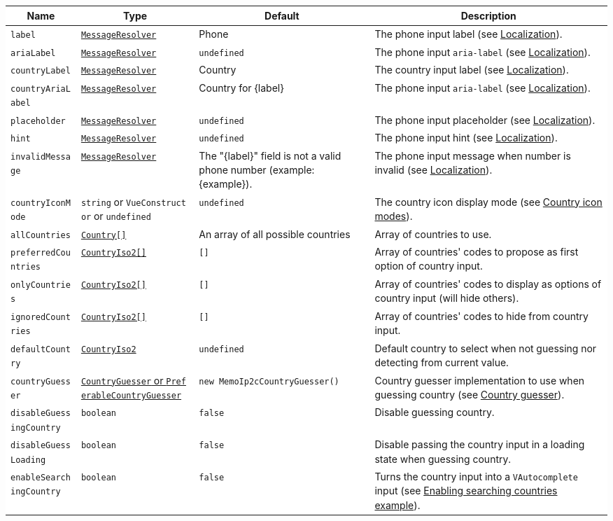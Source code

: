 | Name                     | Type                                                               | Default                                                               | Description                                                                                                                       |
|--------------------------|--------------------------------------------------------------------|-----------------------------------------------------------------------|-----------------------------------------------------------------------------------------------------------------------------------|
| `label`                  | [`MessageResolver`](#message-resolver)                             | Phone                                                                 | The phone input label (see [Localization](#localization)).                                                                        |
| `ariaLabel`              | [`MessageResolver`](#message-resolver)                             | `undefined`                                                           | The phone input `aria-label` (see [Localization](#localization)).                                                                 |
| `countryLabel`           | [`MessageResolver`](#message-resolver)                             | Country                                                               | The country input label (see [Localization](#localization)).                                                                      |
| `countryAriaLabel`       | [`MessageResolver`](#message-resolver)                             | Country for {label}                                                   | The phone input `aria-label` (see [Localization](#localization)).                                                                 |
| `placeholder`            | [`MessageResolver`](#message-resolver)                             | `undefined`                                                           | The phone input placeholder (see [Localization](#localization)).                                                                  |
| `hint`                   | [`MessageResolver`](#message-resolver)                             | `undefined`                                                           | The phone input hint (see [Localization](#localization)).                                                                         |
| `invalidMessage`         | [`MessageResolver`](#message-resolver)                             | The "{label}" field is not a valid phone number (example: {example}). | The phone input message when number is invalid (see [Localization](#localization)).                                               |
| `countryIconMode`        | `string` or `VueConstructor` or `undefined`                        | `undefined`                                                           | The country icon display mode (see [Country icon modes](#country-icon-modes)).                                                    |
| `allCountries`           | [`Country[]`](#country)                                            | An array of all possible countries                                    | Array of countries to use.                                                                                                        |
| `preferredCountries`     | [`CountryIso2[]`](#country-iso-2)                                  | `[]`                                                                  | Array of countries' codes to propose as first option of country input.                                                            |
| `onlyCountries`          | [`CountryIso2[]`](#country-iso-2)                                  | `[]`                                                                  | Array of countries' codes to display as options of country input (will hide others).                                              |
| `ignoredCountries`       | [`CountryIso2[]`](#country-iso-2)                                  | `[]`                                                                  | Array of countries' codes to hide from country input.                                                                             |
| `defaultCountry`         | [`CountryIso2`](#country-iso-2)                                    | `undefined`                                                           | Default country to select when not guessing nor detecting from current value.                                                     |
| `countryGuesser`         | [`CountryGuesser` or `PreferableCountryGuesser`](#country-guesser) | `new MemoIp2cCountryGuesser()`                                        | Country guesser implementation to use when guessing country (see [Country guesser](#country-guesser)).                            |
| `disableGuessingCountry` | `boolean`                                                          | `false`                                                               | Disable guessing country.                                                                                                         |
| `disableGuessLoading`    | `boolean`                                                          | `false`                                                               | Disable passing the country input in a loading state when guessing country.                                                       |
| `enableSearchingCountry` | `boolean`                                                          | `false`                                                               | Turns the country input into a `VAutocomplete` input (see [Enabling searching countries example](#enabling-searching-countries)). |